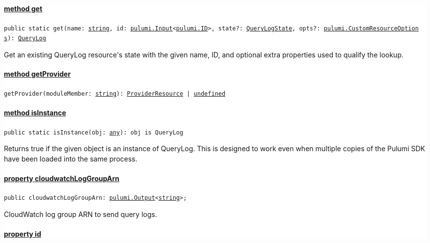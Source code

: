 <h4 class="pdoc-member-header" id="QueryLog-get">
<a class="pdoc-child-name" href="https://github.com/pulumi/pulumi-aws/blob/e07f1c21047146459fa7794a69555b4dd80e2222/sdk/nodejs/route53/queryLog.ts#L64">method <b>get</b></a>
</h4>


<pre class="highlight"><code><span class='kd'>public static </span>get(name: <span class='kd'><a href='https://developer.mozilla.org/en-US/docs/Web/JavaScript/Reference/Global_Objects/String'>string</a></span>, id: <a href='/docs/reference/pkg/nodejs/pulumi/pulumi/#Input'>pulumi.Input</a>&lt;<a href='/docs/reference/pkg/nodejs/pulumi/pulumi/#ID'>pulumi.ID</a>&gt;, state?: <a href='#QueryLogState'>QueryLogState</a>, opts?: <a href='/docs/reference/pkg/nodejs/pulumi/pulumi/#CustomResourceOptions'>pulumi.CustomResourceOptions</a>): <a href='#QueryLog'>QueryLog</a></code></pre>


Get an existing QueryLog resource's state with the given name, ID, and optional extra
properties used to qualify the lookup.

<h4 class="pdoc-member-header" id="QueryLog-getProvider">
<a class="pdoc-child-name" href="https://github.com/pulumi/pulumi-aws/blob/e07f1c21047146459fa7794a69555b4dd80e2222/sdk/nodejs/route53/queryLog.ts#L54">method <b>getProvider</b></a>
</h4>


<pre class="highlight"><code><span class='kd'></span>getProvider(moduleMember: <span class='kd'><a href='https://developer.mozilla.org/en-US/docs/Web/JavaScript/Reference/Global_Objects/String'>string</a></span>): <a href='/docs/reference/pkg/nodejs/pulumi/pulumi/#ProviderResource'>ProviderResource</a> | <span class='kd'><a href='https://developer.mozilla.org/en-US/docs/Web/JavaScript/Reference/Global_Objects/undefined'>undefined</a></span></code></pre>

<h4 class="pdoc-member-header" id="QueryLog-isInstance">
<a class="pdoc-child-name" href="https://github.com/pulumi/pulumi-aws/blob/e07f1c21047146459fa7794a69555b4dd80e2222/sdk/nodejs/route53/queryLog.ts#L75">method <b>isInstance</b></a>
</h4>


<pre class="highlight"><code><span class='kd'>public static </span>isInstance(obj: <span class='kd'><a href='https://www.typescriptlang.org/docs/handbook/basic-types.html#any'>any</a></span>): obj is QueryLog</code></pre>


Returns true if the given object is an instance of QueryLog.  This is designed to work even
when multiple copies of the Pulumi SDK have been loaded into the same process.

<h4 class="pdoc-member-header" id="QueryLog-cloudwatchLogGroupArn">
<a class="pdoc-child-name" href="https://github.com/pulumi/pulumi-aws/blob/e07f1c21047146459fa7794a69555b4dd80e2222/sdk/nodejs/route53/queryLog.ts#L85">property <b>cloudwatchLogGroupArn</b></a>
</h4>

<pre class="highlight"><code><span class='kd'>public </span>cloudwatchLogGroupArn: <a href='/docs/reference/pkg/nodejs/pulumi/pulumi/#Output'>pulumi.Output</a>&lt;<span class='kd'><a href='https://developer.mozilla.org/en-US/docs/Web/JavaScript/Reference/Global_Objects/String'>string</a></span>&gt;;</code></pre>

CloudWatch log group ARN to send query logs.

<h4 class="pdoc-member-header" id="QueryLog-id">
<a class="pdoc-child-name" href="https://github.com/pulumi/pulumi-aws/blob/e07f1c21047146459fa7794a69555b4dd80e2222/sdk/nodejs/route53/queryLog.ts#L54">property <b>id</b></a>
</h4>
